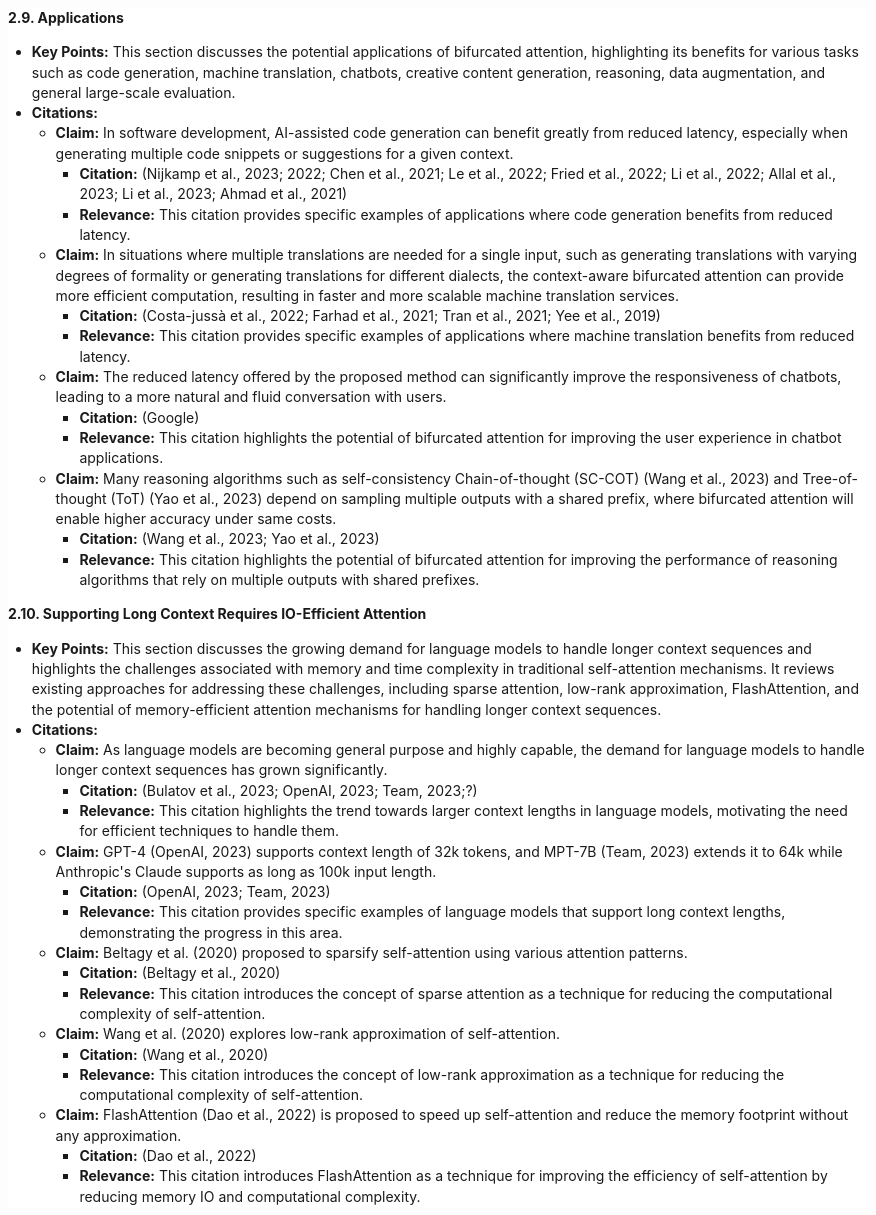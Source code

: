 **2.9. Applications**

- **Key Points:** This section discusses the potential applications of bifurcated attention, highlighting its benefits for various tasks such as code generation, machine translation, chatbots, creative content generation, reasoning, data augmentation, and general large-scale evaluation.
- **Citations:**
    - **Claim:** In software development, AI-assisted code generation can benefit greatly from reduced latency, especially when generating multiple code snippets or suggestions for a given context.
        - **Citation:** (Nijkamp et al., 2023; 2022; Chen et al., 2021; Le et al., 2022; Fried et al., 2022; Li et al., 2022; Allal et al., 2023; Li et al., 2023; Ahmad et al., 2021)
        - **Relevance:** This citation provides specific examples of applications where code generation benefits from reduced latency.
    - **Claim:** In situations where multiple translations are needed for a single input, such as generating translations with varying degrees of formality or generating translations for different dialects, the context-aware bifurcated attention can provide more efficient computation, resulting in faster and more scalable machine translation services.
        - **Citation:** (Costa-jussà et al., 2022; Farhad et al., 2021; Tran et al., 2021; Yee et al., 2019)
        - **Relevance:** This citation provides specific examples of applications where machine translation benefits from reduced latency.
    - **Claim:** The reduced latency offered by the proposed method can significantly improve the responsiveness of chatbots, leading to a more natural and fluid conversation with users.
        - **Citation:** (Google)
        - **Relevance:** This citation highlights the potential of bifurcated attention for improving the user experience in chatbot applications.
    - **Claim:** Many reasoning algorithms such as self-consistency Chain-of-thought (SC-COT) (Wang et al., 2023) and Tree-of-thought (ToT) (Yao et al., 2023) depend on sampling multiple outputs with a shared prefix, where bifurcated attention will enable higher accuracy under same costs.
        - **Citation:** (Wang et al., 2023; Yao et al., 2023)
        - **Relevance:** This citation highlights the potential of bifurcated attention for improving the performance of reasoning algorithms that rely on multiple outputs with shared prefixes.

**2.10. Supporting Long Context Requires IO-Efficient Attention**

- **Key Points:** This section discusses the growing demand for language models to handle longer context sequences and highlights the challenges associated with memory and time complexity in traditional self-attention mechanisms. It reviews existing approaches for addressing these challenges, including sparse attention, low-rank approximation, FlashAttention, and the potential of memory-efficient attention mechanisms for handling longer context sequences.
- **Citations:**
    - **Claim:** As language models are becoming general purpose and highly capable, the demand for language models to handle longer context sequences has grown significantly.
        - **Citation:** (Bulatov et al., 2023; OpenAI, 2023; Team, 2023;?)
        - **Relevance:** This citation highlights the trend towards larger context lengths in language models, motivating the need for efficient techniques to handle them.
    - **Claim:** GPT-4 (OpenAI, 2023) supports context length of 32k tokens, and MPT-7B (Team, 2023) extends it to 64k while Anthropic's Claude supports as long as 100k input length.
        - **Citation:** (OpenAI, 2023; Team, 2023)
        - **Relevance:** This citation provides specific examples of language models that support long context lengths, demonstrating the progress in this area.
    - **Claim:** Beltagy et al. (2020) proposed to sparsify self-attention using various attention patterns.
        - **Citation:** (Beltagy et al., 2020)
        - **Relevance:** This citation introduces the concept of sparse attention as a technique for reducing the computational complexity of self-attention.
    - **Claim:** Wang et al. (2020) explores low-rank approximation of self-attention.
        - **Citation:** (Wang et al., 2020)
        - **Relevance:** This citation introduces the concept of low-rank approximation as a technique for reducing the computational complexity of self-attention.
    - **Claim:** FlashAttention (Dao et al., 2022) is proposed to speed up self-attention and reduce the memory footprint without any approximation.
        - **Citation:** (Dao et al., 2022)
        - **Relevance:** This citation introduces FlashAttention as a technique for improving the efficiency of self-attention by reducing memory IO and computational complexity.

